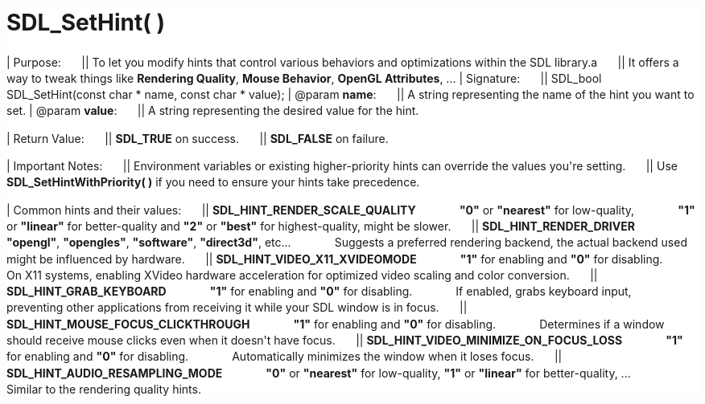 
# SDL_SetHint( )
| Purpose:
`   `|| To let you modify hints that control various behaviors and optimizations within the SDL library.a
`   `|| It offers a way to tweak things like **Rendering Quality**, **Mouse Behavior**, **OpenGL Attributes**, ...
| Signature:
`   `|| SDL_bool SDL_SetHint(const char * name, const char * value);
| @param **name**:
`   `|| A string representing the name of the hint you want to set.
| @param **value**:
`   `|| A string representing the desired value for the hint.

| Return Value:
`   `|| **SDL_TRUE** on success.
`   `|| **SDL_FALSE** on failure.

| Important Notes:
`   `|| Environment variables or existing higher-priority hints can override the values you're setting.
`   `|| Use **SDL_SetHintWithPriority( )** if you need to ensure your hints take precedence.

| Common hints and their values:
`   `|| **SDL_HINT_RENDER_SCALE_QUALITY**
`       `**"0"** or **"nearest"** for low-quality, 
`       `**"1"** or **"linear"** for better-quality and **"2"** or **"best"** for highest-quality, might be slower.
`   `|| **SDL_HINT_RENDER_DRIVER**
`       `**"opengl"**, **"opengles"**, **"software"**, **"direct3d"**, etc...
`       `Suggests a preferred rendering backend, the actual backend used might be influenced by hardware.
`   `|| **SDL_HINT_VIDEO_X11_XVIDEOMODE**
`       `**"1"** for enabling and **"0"** for disabling.
`       `On X11 systems, enabling XVideo hardware acceleration for optimized video scaling and color conversion.
`   `|| **SDL_HINT_GRAB_KEYBOARD**
`       `**"1"** for enabling and **"0"** for disabling.
`       `If enabled, grabs keyboard input, 
`       `preventing other applications from receiving it while your SDL window is in focus.
`   `|| **SDL_HINT_MOUSE_FOCUS_CLICKTHROUGH**
`       `**"1"** for enabling and **"0"** for disabling.
`       `Determines if a window should receive mouse clicks even when it doesn't have focus.
`   `|| **SDL_HINT_VIDEO_MINIMIZE_ON_FOCUS_LOSS**
`       `**"1"** for enabling and **"0"** for disabling.
`       `Automatically minimizes the window when it loses focus.
`   `|| **SDL_HINT_AUDIO_RESAMPLING_MODE**
`       `**"0"** or **"nearest"** for low-quality, **"1"** or **"linear"** for better-quality, ...
`       `Similar to the rendering quality hints.

